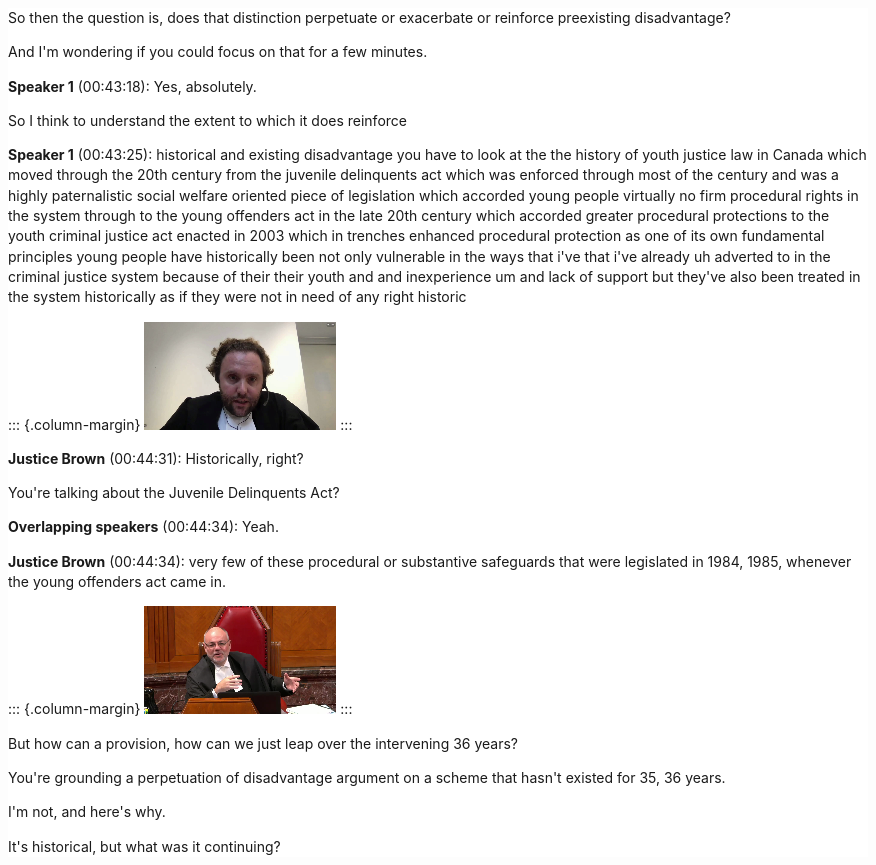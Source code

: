So then the question is, does that distinction perpetuate or exacerbate or reinforce preexisting disadvantage?

And I'm wondering if you could focus on that for a few minutes.

**Speaker 1** (00:43:18): Yes, absolutely.

So I think to understand the extent to which it does reinforce

**Speaker 1** (00:43:25): historical and existing disadvantage you have to look at the the history of youth justice law in Canada which moved through the 20th century from the juvenile delinquents act which was enforced through most of the century and was a highly paternalistic social welfare oriented piece of legislation which accorded young people virtually no firm procedural rights in the system through to the young offenders act in the late 20th century which accorded greater procedural protections to the youth criminal justice act enacted in 2003 which in trenches enhanced procedural protection as one of its own fundamental principles young people have historically been not only vulnerable in the ways that i've that i've already uh adverted to in the criminal justice system because of their their youth and and inexperience um and lack of support but they've also been treated in the system historically as if they were not in need of any right historic

::: {.column-margin}
![](2638.png)
:::

**Justice Brown** (00:44:31): Historically, right?

You're talking about the Juvenile Delinquents Act?

**Overlapping speakers** (00:44:34): Yeah.

**Justice Brown** (00:44:34): very few of these procedural or substantive safeguards that were legislated in 1984, 1985, whenever the young offenders act came in.

::: {.column-margin}
![](2692.png)
:::

But how can a provision, how can we just leap over the intervening 36 years?

You're grounding a perpetuation of disadvantage argument on a scheme that hasn't existed for 35, 36 years.

I'm not, and here's why.

It's historical, but what was it continuing?
